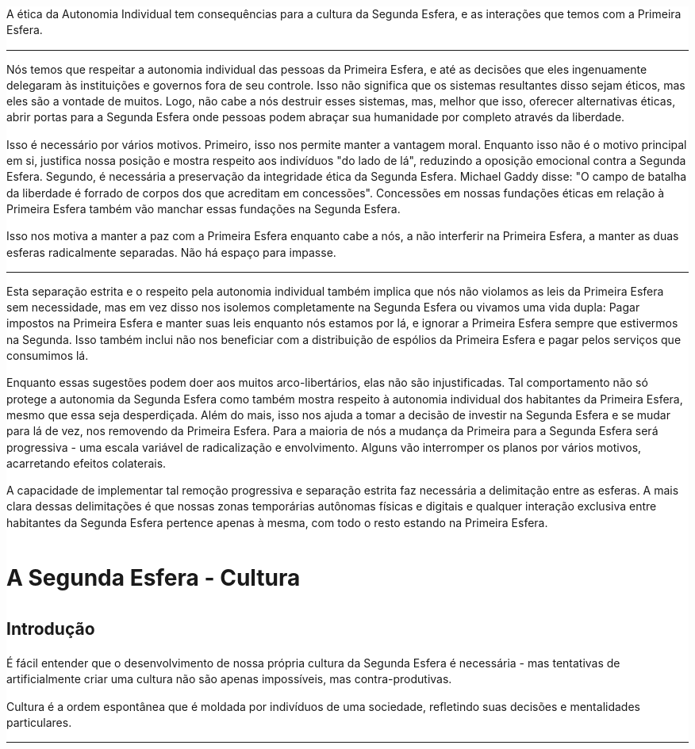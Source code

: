 A ética da Autonomia Individual tem consequências para a cultura da Segunda Esfera, e as interações que temos com a Primeira Esfera.

---

Nós temos que respeitar a autonomia individual das pessoas da Primeira Esfera, e até as decisões que eles ingenuamente delegaram às instituições e governos fora de seu controle. Isso não significa que os sistemas resultantes disso sejam éticos, mas eles são a vontade de muitos. Logo, não cabe a nós destruir esses sistemas, mas, melhor que isso, oferecer alternativas éticas, abrir portas para a Segunda Esfera onde pessoas podem abraçar sua humanidade por completo através da liberdade.

Isso é necessário por vários motivos. Primeiro, isso nos permite manter a vantagem moral. Enquanto isso não é o motivo principal em si, justifica nossa posição e mostra respeito aos indivíduos "do lado de lá", reduzindo a oposição emocional contra a Segunda Esfera. Segundo, é necessária a preservação da integridade ética da Segunda Esfera. Michael Gaddy disse: "O campo de batalha da liberdade é forrado de corpos dos que acreditam em concessões". Concessões em nossas fundações éticas em relação à Primeira Esfera também vão manchar essas fundações na Segunda Esfera.

Isso nos motiva a manter a paz com a Primeira Esfera enquanto cabe a nós, a não interferir na Primeira Esfera, a manter as duas esferas radicalmente separadas. Não há espaço para impasse.

---

Esta separação estrita e o respeito pela autonomia individual também implica que nós não violamos as leis da Primeira Esfera sem necessidade, mas em vez disso nos isolemos completamente na Segunda Esfera ou vivamos uma vida dupla: Pagar impostos na Primeira Esfera e manter suas leis enquanto nós estamos por lá, e ignorar a Primeira Esfera sempre que estivermos na Segunda. Isso também inclui não nos beneficiar com a distribuição de espólios da Primeira Esfera e pagar pelos serviços que consumimos lá.

Enquanto essas sugestões podem doer aos muitos arco-libertários, elas não são injustificadas. Tal comportamento não só protege a autonomia da Segunda Esfera como também mostra respeito à autonomia individual dos habitantes da Primeira Esfera, mesmo que essa seja desperdiçada. Além do mais, isso nos ajuda a tomar a decisão de investir na Segunda Esfera e se mudar para lá de vez, nos removendo da Primeira Esfera. Para a maioria de nós a mudança da Primeira para a Segunda Esfera será progressiva - uma escala variável de radicalização e envolvimento. Alguns vão interromper os planos por vários motivos, acarretando efeitos colaterais.

A capacidade de implementar tal remoção progressiva e separação estrita faz necessária a delimitação entre as esferas. A mais clara dessas delimitações é que nossas zonas temporárias autônomas físicas e digitais e qualquer interação exclusiva entre habitantes da Segunda Esfera pertence apenas à mesma, com todo o resto estando na Primeira Esfera.

# A Segunda Esfera - Cultura

## Introdução

É fácil entender que o desenvolvimento de nossa própria cultura da Segunda Esfera é necessária - mas tentativas de artificialmente criar uma cultura não são apenas impossíveis, mas contra-produtivas.

Cultura é a ordem espontânea que é moldada por indivíduos de uma sociedade, refletindo suas decisões e mentalidades particulares.

---
